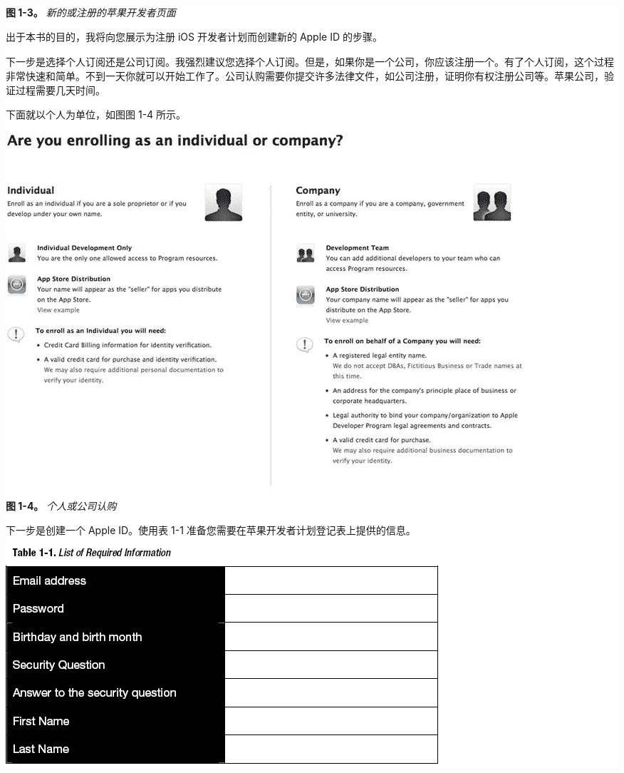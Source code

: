 **图 1-3。** *新的或注册的苹果开发者页面*

出于本书的目的，我将向您展示为注册 iOS 开发者计划而创建新的 Apple ID 的步骤。

下一步是选择个人订阅还是公司订阅。我强烈建议您选择个人订阅。但是，如果你是一个公司，你应该注册一个。有了个人订阅，这个过程非常快速和简单。不到一天你就可以开始工作了。公司认购需要你提交许多法律文件，如公司注册，证明你有权注册公司等。苹果公司，验证过程需要几天时间。

下面就以个人为单位，如图图 1-4 所示。

![Image](img/9781430242789_Fig01-04.jpg)

**图 1-4。** *个人或公司认购*

下一步是创建一个 Apple ID。使用表 1-1 准备您需要在苹果开发者计划登记表上提供的信息。

![Image](img/9781430242789_Tab01-01.jpg)
